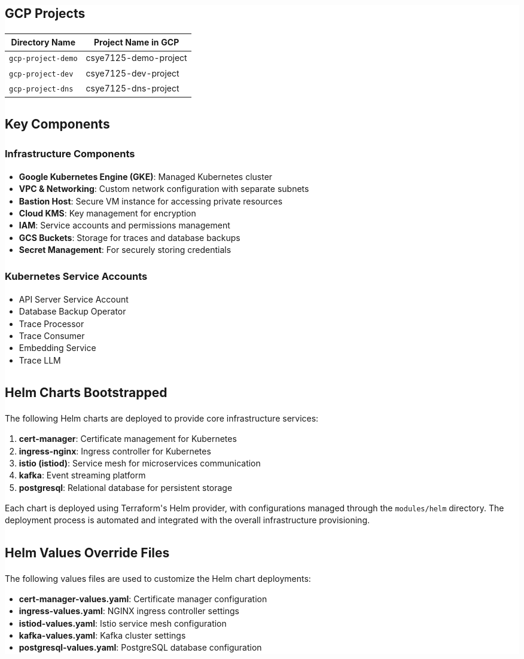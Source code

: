 ## GCP Projects

| **Directory Name**    | **Project Name in GCP**    |  
|-----------------------|----------------------------|
| `gcp-project-demo`    | csye7125-demo-project      |  
| `gcp-project-dev`     | csye7125-dev-project       |  
| `gcp-project-dns`     | csye7125-dns-project       |  

## Key Components

### Infrastructure Components

- **Google Kubernetes Engine (GKE)**: Managed Kubernetes cluster
- **VPC & Networking**: Custom network configuration with separate subnets
- **Bastion Host**: Secure VM instance for accessing private resources
- **Cloud KMS**: Key management for encryption
- **IAM**: Service accounts and permissions management
- **GCS Buckets**: Storage for traces and database backups
- **Secret Management**: For securely storing credentials

### Kubernetes Service Accounts
- API Server Service Account
- Database Backup Operator
- Trace Processor
- Trace Consumer
- Embedding Service
- Trace LLM

## Helm Charts Bootstrapped

The following Helm charts are deployed to provide core infrastructure services:

1. **cert-manager**: Certificate management for Kubernetes
2. **ingress-nginx**: Ingress controller for Kubernetes
3. **istio (istiod)**: Service mesh for microservices communication
4. **kafka**: Event streaming platform
5. **postgresql**: Relational database for persistent storage

Each chart is deployed using Terraform's Helm provider, with configurations managed through the `modules/helm` directory. The deployment process is automated and integrated with the overall infrastructure provisioning.

## Helm Values Override Files

The following values files are used to customize the Helm chart deployments:

- **cert-manager-values.yaml**: Certificate manager configuration
- **ingress-values.yaml**: NGINX ingress controller settings
- **istiod-values.yaml**: Istio service mesh configuration
- **kafka-values.yaml**: Kafka cluster settings
- **postgresql-values.yaml**: PostgreSQL database configuration
